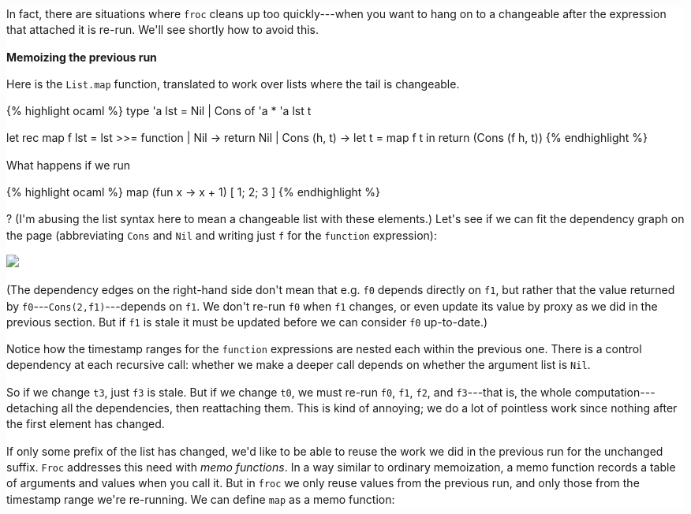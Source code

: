 In fact, there are situations where `froc` cleans up too
quickly---when you want to hang on to a changeable after the
expression that attached it is re-run. We'll see shortly how to avoid
this.

<b>Memoizing the previous run</b>

Here is the `List.map` function, translated to work over lists
where the tail is changeable.

{% highlight ocaml %}
  type 'a lst = Nil | Cons of 'a * 'a lst t

  let rec map f lst =
    lst >>= function
      | Nil -> return Nil
      | Cons (h, t) ->
          let t = map f t in
          return (Cons (f h, t))
{% endhighlight %}

What happens if we run

{% highlight ocaml %}
  map (fun x -> x + 1) [ 1; 2; 3 ]
{% endhighlight %}

? (I'm abusing the list syntax here to mean a changeable list with
these elements.) Let's see if we can fit the dependency graph on the
page (abbreviating `Cons` and `Nil` and writing just `f` for the
`function` expression):

![](http://2.bp.blogspot.com/_-BRxxZyoKFE/S-RVCDRbyuI/AAAAAAAAAPY/XKaamcWm3QE/s1600/how-froc-works-f.png)

(The dependency edges on the right-hand side don't mean that e.g. `f0`
depends directly on `f1`, but rather that the value returned by
`f0`---`Cons(2,f1)`---depends on `f1`. We don't re-run `f0` when `f1`
changes, or even update its value by proxy as we did in the previous
section. But if `f1` is stale it must be updated before we can
consider `f0` up-to-date.)

Notice how the timestamp ranges for the `function` expressions are
nested each within the previous one. There is a control dependency at
each recursive call: whether we make a deeper call depends on whether
the argument list is `Nil`.

So if we change `t3`, just `f3` is stale. But if we change `t0`, we
must re-run `f0`, `f1`, `f2`, and `f3`---that is, the whole
computation---detaching all the dependencies, then reattaching
them. This is kind of annoying; we do a lot of pointless work since
nothing after the first element has changed.

If only some prefix of the list has changed, we'd like to be able to
reuse the work we did in the previous run for the unchanged
suffix. `Froc` addresses this need with _memo functions_. In a way
similar to ordinary memoization, a memo function records a table of
arguments and values when you call it. But in `froc` we only reuse
values from the previous run, and only those from the timestamp range
we're re-running. We can define `map` as a memo function:

